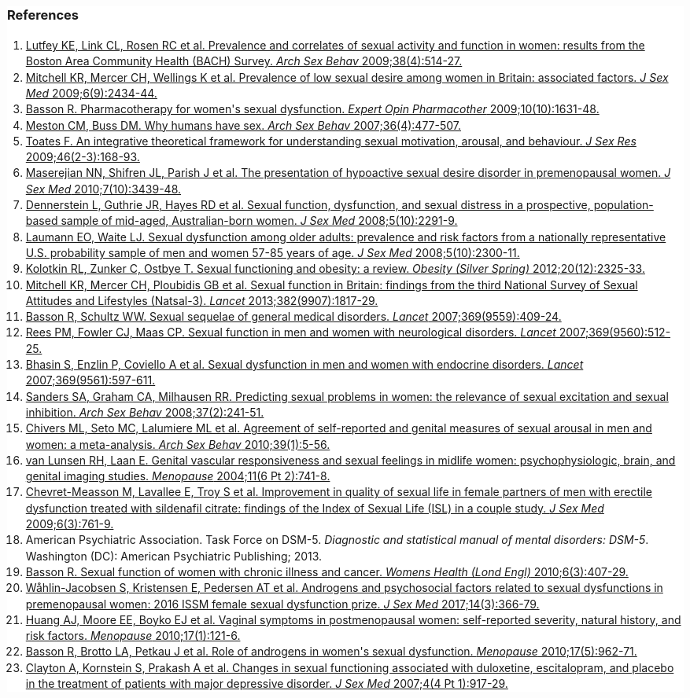 ### References

1. [Lutfey KE, Link CL, Rosen RC et al. Prevalence and correlates of sexual activity and function in women: results from the Boston Area Community Health (BACH) Survey. *Arch Sex Behav* 2009;38(4):514-27.](http://www.ncbi.nlm.nih.gov/pubmed/18188686)
2. [Mitchell KR, Mercer CH, Wellings K et al. Prevalence of low sexual desire among women in Britain: associated factors. *J Sex Med* 2009;6(9):2434-44.](http://www.ncbi.nlm.nih.gov/pubmed/19549088)
3. [Basson R. Pharmacotherapy for women's sexual dysfunction. *Expert Opin Pharmacother* 2009;10(10):1631-48.](http://www.ncbi.nlm.nih.gov/pubmed/19527189)
4. [Meston CM, Buss DM. Why humans have sex. *Arch Sex Behav* 2007;36(4):477-507.](http://www.ncbi.nlm.nih.gov/pubmed/17610060)
5. [Toates F. An integrative theoretical framework for understanding sexual motivation, arousal, and behaviour. *J Sex Res* 2009;46(2-3):168-93.](http://www.ncbi.nlm.nih.gov/pubmed/19308842)
6. [Maserejian NN, Shifren JL, Parish J et al. The presentation of hypoactive sexual desire disorder in premenopausal women. *J Sex Med* 2010;7(10):3439-48.](http://www.ncbi.nlm.nih.gov/pubmed/20646184)
7. [Dennerstein L, Guthrie JR, Hayes RD et al. Sexual function, dysfunction, and sexual distress in a prospective, population-based sample of mid-aged, Australian-born women. *J Sex Med* 2008;5(10):2291-9.](http://www.ncbi.nlm.nih.gov/pubmed/18638008)
8. [Laumann EO, Waite LJ. Sexual dysfunction among older adults: prevalence and risk factors from a nationally representative U.S. probability sample of men and women 57-85 years of age. *J Sex Med* 2008;5(10):2300-11.](http://www.ncbi.nlm.nih.gov/pubmed/18702640)
9. [Kolotkin RL, Zunker C, Ostbye T. Sexual functioning and obesity: a review. *Obesity (Silver Spring)* 2012;20(12):2325-33.](http://www.ncbi.nlm.nih.gov/pubmed/22522887)
10. [Mitchell KR, Mercer CH, Ploubidis GB et al. Sexual function in Britain: findings from the third National Survey of Sexual Attitudes and Lifestyles (Natsal-3). *Lancet* 2013;382(9907):1817-29.](http://www.ncbi.nlm.nih.gov/pubmed/24286787)
11. [Basson R, Schultz WW. Sexual sequelae of general medical disorders. *Lancet* 2007;369(9559):409-24.](http://www.ncbi.nlm.nih.gov/pubmed/17276781)
12. [Rees PM, Fowler CJ, Maas CP. Sexual function in men and women with neurological disorders. *Lancet* 2007;369(9560):512-25.](http://www.ncbi.nlm.nih.gov/pubmed/17292771)
13. [Bhasin S, Enzlin P, Coviello A et al. Sexual dysfunction in men and women with endocrine disorders. *Lancet* 2007;369(9561):597-611.](http://www.ncbi.nlm.nih.gov/entrez/query.fcgi?cmd=Retrieve&db=pubmed&dopt=Abstract&list_uids=17307107)
14. [Sanders SA, Graham CA, Milhausen RR. Predicting sexual problems in women: the relevance of sexual excitation and sexual inhibition. *Arch Sex Behav* 2008;37(2):241-51.](http://www.ncbi.nlm.nih.gov/pubmed/17902042)
15. [Chivers ML, Seto MC, Lalumiere ML et al. Agreement of self-reported and genital measures of sexual arousal in men and women: a meta-analysis. *Arch Sex Behav* 2010;39(1):5-56.](http://www.ncbi.nlm.nih.gov/pubmed/20049519)
16. [van Lunsen RH, Laan E. Genital vascular responsiveness and sexual feelings in midlife women: psychophysiologic, brain, and genital imaging studies. *Menopause* 2004;11(6 Pt 2):741-8.](http://www.ncbi.nlm.nih.gov/entrez/query.fcgi?cmd=Retrieve&db=pubmed&dopt=Abstract&list_uids=15543026)
17. [Chevret-Measson M, Lavallee E, Troy S et al. Improvement in quality of sexual life in female partners of men with erectile dysfunction treated with sildenafil citrate: findings of the Index of Sexual Life (ISL) in a couple study. *J Sex Med* 2009;6(3):761-9.](http://www.ncbi.nlm.nih.gov/pubmed/19143916)
18. American Psychiatric Association. Task Force on DSM-5. *Diagnostic and statistical manual of mental disorders: DSM-5*. Washington (DC): American Psychiatric Publishing; 2013.
19. [Basson R. Sexual function of women with chronic illness and cancer. *Womens Health (Lond Engl)* 2010;6(3):407-29.](http://www.ncbi.nlm.nih.gov/pubmed/20426607)
20. [Wåhlin-Jacobsen S, Kristensen E, Pedersen AT et al. Androgens and psychosocial factors related to sexual dysfunctions in premenopausal women: 2016 ISSM female sexual dysfunction prize. *J Sex Med* 2017;14(3):366-79.](https://www.ncbi.nlm.nih.gov/pubmed/28117267)
21. [Huang AJ, Moore EE, Boyko EJ et al. Vaginal symptoms in postmenopausal women: self-reported severity, natural history, and risk factors. *Menopause* 2010;17(1):121-6.](http://www.ncbi.nlm.nih.gov/pubmed/19574936)
22. [Basson R, Brotto LA, Petkau J et al. Role of androgens in women's sexual dysfunction. *Menopause* 2010;17(5):962-71.](http://www.ncbi.nlm.nih.gov/pubmed/20539247)
23. [Clayton A, Kornstein S, Prakash A et al. Changes in sexual functioning associated with duloxetine, escitalopram, and placebo in the treatment of patients with major depressive disorder. *J Sex Med* 2007;4(4 Pt 1):917-29.](http://www.ncbi.nlm.nih.gov/pubmed/17627739)